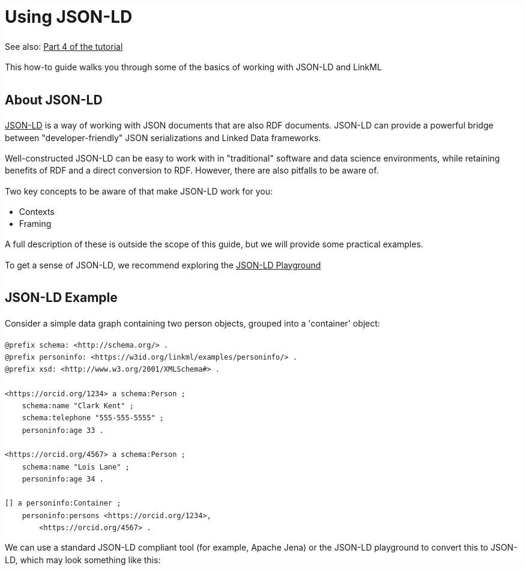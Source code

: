 # Using JSON-LD

See also: [Part 4 of the tutorial](https://linkml.io/linkml/intro/tutorial04.html)

This how-to guide walks you through some of the basics of working with JSON-LD and LinkML

## About JSON-LD

[JSON-LD](https://json-ld.org/) is a way of working with JSON documents that are also RDF
documents. JSON-LD can provide a powerful bridge between
"developer-friendly" JSON serializations and Linked Data
frameworks.

Well-constructed JSON-LD can be easy to work with in "traditional"
software and data science environments, while retaining benefits of
RDF and a direct conversion to RDF. However, there are also pitfalls
to be aware of.

Two key concepts to be aware of that make JSON-LD work for you:

 * Contexts
 * Framing

A full description of these is outside the scope of this guide, but we
will provide some practical examples.

To get a sense of JSON-LD, we recommend exploring the [JSON-LD Playground](https://json-ld.org/playground/)

## JSON-LD Example

Consider a simple data graph containing two person objects, grouped into a 'container' object:

```turtle
@prefix schema: <http://schema.org/> .
@prefix personinfo: <https://w3id.org/linkml/examples/personinfo/> .
@prefix xsd: <http://www.w3.org/2001/XMLSchema#> .

<https://orcid.org/1234> a schema:Person ;
    schema:name "Clark Kent" ;
    schema:telephone "555-555-5555" ;
    personinfo:age 33 .

<https://orcid.org/4567> a schema:Person ;
    schema:name "Lois Lane" ;
    personinfo:age 34 .

[] a personinfo:Container ;
    personinfo:persons <https://orcid.org/1234>,
        <https://orcid.org/4567> .
```

We can use a standard JSON-LD compliant tool (for example, Apache
Jena) or the JSON-LD playground
to convert this to JSON-LD, which may look something like this:
